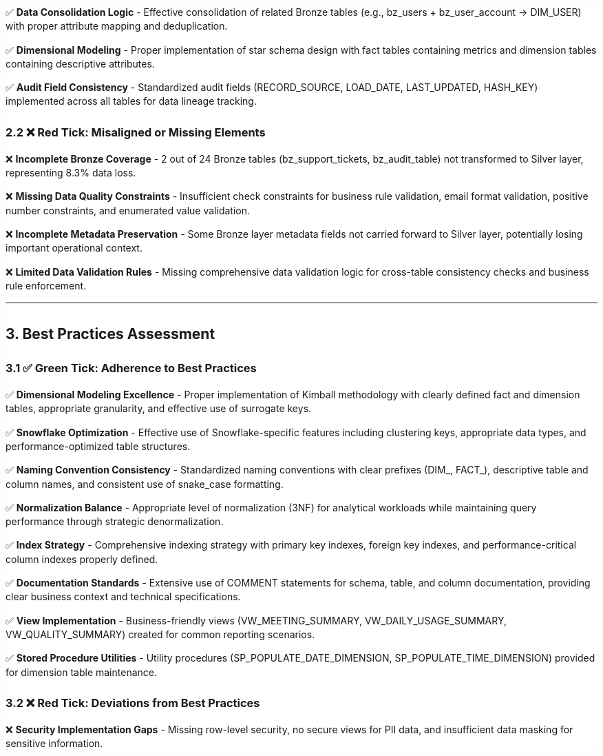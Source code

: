 ✅ **Data Consolidation Logic** - Effective consolidation of related Bronze tables (e.g., bz_users + bz_user_account → DIM_USER) with proper attribute mapping and deduplication.

✅ **Dimensional Modeling** - Proper implementation of star schema design with fact tables containing metrics and dimension tables containing descriptive attributes.

✅ **Audit Field Consistency** - Standardized audit fields (RECORD_SOURCE, LOAD_DATE, LAST_UPDATED, HASH_KEY) implemented across all tables for data lineage tracking.

### 2.2 ❌ Red Tick: Misaligned or Missing Elements

❌ **Incomplete Bronze Coverage** - 2 out of 24 Bronze tables (bz_support_tickets, bz_audit_table) not transformed to Silver layer, representing 8.3% data loss.

❌ **Missing Data Quality Constraints** - Insufficient check constraints for business rule validation, email format validation, positive number constraints, and enumerated value validation.

❌ **Incomplete Metadata Preservation** - Some Bronze layer metadata fields not carried forward to Silver layer, potentially losing important operational context.

❌ **Limited Data Validation Rules** - Missing comprehensive data validation logic for cross-table consistency checks and business rule enforcement.

---

## 3. Best Practices Assessment

### 3.1 ✅ Green Tick: Adherence to Best Practices

✅ **Dimensional Modeling Excellence** - Proper implementation of Kimball methodology with clearly defined fact and dimension tables, appropriate granularity, and effective use of surrogate keys.

✅ **Snowflake Optimization** - Effective use of Snowflake-specific features including clustering keys, appropriate data types, and performance-optimized table structures.

✅ **Naming Convention Consistency** - Standardized naming conventions with clear prefixes (DIM_, FACT_), descriptive table and column names, and consistent use of snake_case formatting.

✅ **Normalization Balance** - Appropriate level of normalization (3NF) for analytical workloads while maintaining query performance through strategic denormalization.

✅ **Index Strategy** - Comprehensive indexing strategy with primary key indexes, foreign key indexes, and performance-critical column indexes properly defined.

✅ **Documentation Standards** - Extensive use of COMMENT statements for schema, table, and column documentation, providing clear business context and technical specifications.

✅ **View Implementation** - Business-friendly views (VW_MEETING_SUMMARY, VW_DAILY_USAGE_SUMMARY, VW_QUALITY_SUMMARY) created for common reporting scenarios.

✅ **Stored Procedure Utilities** - Utility procedures (SP_POPULATE_DATE_DIMENSION, SP_POPULATE_TIME_DIMENSION) provided for dimension table maintenance.

### 3.2 ❌ Red Tick: Deviations from Best Practices

❌ **Security Implementation Gaps** - Missing row-level security, no secure views for PII data, and insufficient data masking for sensitive information.
